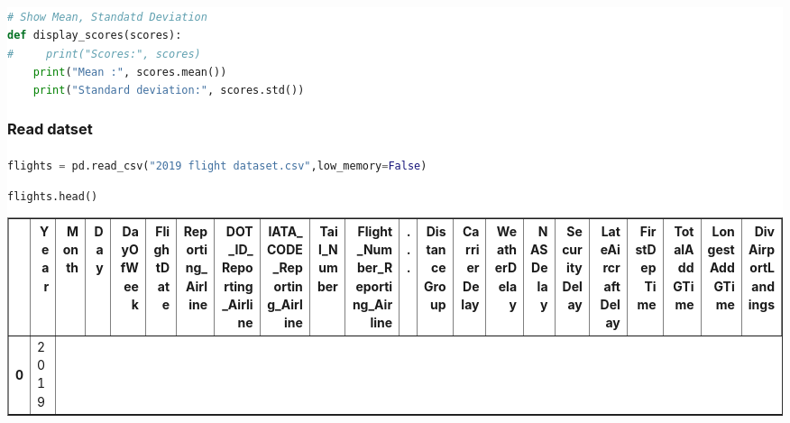 
```python
# Show Mean, Standatd Deviation
def display_scores(scores):
#     print("Scores:", scores)
    print("Mean :", scores.mean())
    print("Standard deviation:", scores.std())
```

### Read datset


```python
flights = pd.read_csv("2019 flight dataset.csv",low_memory=False)
```


```python
flights.head()
```




<div>
<style scoped>
    .dataframe tbody tr th:only-of-type {
        vertical-align: middle;
    }

    .dataframe tbody tr th {
        vertical-align: top;
    }

    .dataframe thead th {
        text-align: right;
    }
</style>
<table border="1" class="dataframe">
  <thead>
    <tr style="text-align: right;">
      <th></th>
      <th>Year</th>
      <th>Month</th>
      <th>Day</th>
      <th>DayOfWeek</th>
      <th>FlightDate</th>
      <th>Reporting_Airline</th>
      <th>DOT_ID_Reporting_Airline</th>
      <th>IATA_CODE_Reporting_Airline</th>
      <th>Tail_Number</th>
      <th>Flight_Number_Reporting_Airline</th>
      <th>...</th>
      <th>DistanceGroup</th>
      <th>CarrierDelay</th>
      <th>WeatherDelay</th>
      <th>NASDelay</th>
      <th>SecurityDelay</th>
      <th>LateAircraftDelay</th>
      <th>FirstDepTime</th>
      <th>TotalAddGTime</th>
      <th>LongestAddGTime</th>
      <th>DivAirportLandings</th>
    </tr>
  </thead>
  <tbody>
    <tr>
      <th>0</th>
      <td>2019</td>